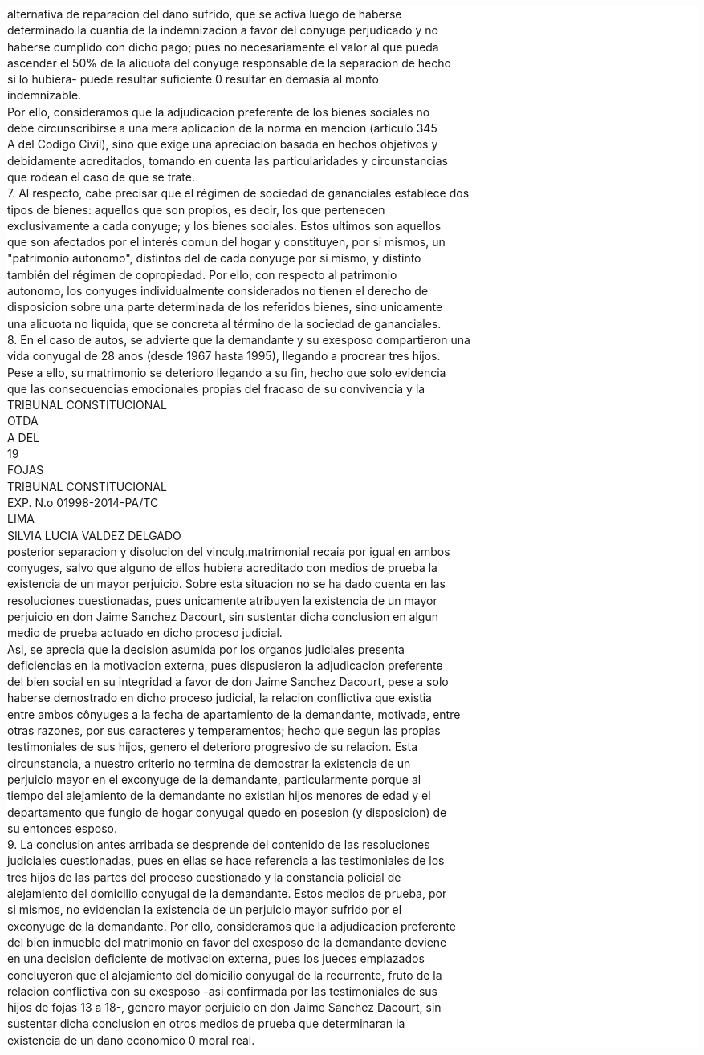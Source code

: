 alternativa de reparacion del dano sufrido, que se activa luego de haberse  
determinado la cuantia de la indemnizacion a favor del conyuge perjudicado y no  
haberse cumplido con dicho pago; pues no necesariamente el valor al que pueda  
ascender el 50% de la alicuota del conyuge responsable de la separacion de hecho  
si lo hubiera- puede resultar suficiente 0 resultar en demasia al monto  
indemnizable.  
Por ello, consideramos que la adjudicacion preferente de los bienes sociales no  
debe circunscribirse a una mera aplicacion de la norma en mencion (articulo 345  
A del Codigo Civil), sino que exige una apreciacion basada en hechos objetivos y  
debidamente acreditados, tomando en cuenta las particularidades y circunstancias  
que rodean el caso de que se trate.  
7. Al respecto, cabe precisar que el régimen de sociedad de gananciales establece dos  
tipos de bienes: aquellos que son propios, es decir, los que pertenecen  
exclusivamente a cada conyuge; y los bienes sociales. Estos ultimos son aquellos  
que son afectados por el interés comun del hogar y constituyen, por si mismos, un  
"patrimonio autonomo", distintos del de cada conyuge por si mismo, y distinto  
también del régimen de copropiedad. Por ello, con respecto al patrimonio  
autonomo, los conyuges individualmente considerados no tienen el derecho de  
disposicion sobre una parte determinada de los referidos bienes, sino unicamente  
una alicuota no liquida, que se concreta al término de la sociedad de gananciales.  
8. En el caso de autos, se advierte que la demandante y su exesposo compartieron una  
vida conyugal de 28 anos (desde 1967 hasta 1995), llegando a procrear tres hijos.  
Pese a ello, su matrimonio se deterioro llegando a su fin, hecho que solo evidencia  
que las consecuencias emocionales propias del fracaso de su convivencia y la  
TRIBUNAL CONSTITUCIONAL  
OTDA  
A DEL  
19  
FOJAS  
TRIBUNAL CONSTITUCIONAL  
EXP. N.o 01998-2014-PA/TC  
LIMA  
SILVIA LUCIA VALDEZ DELGADO  
posterior separacion y disolucion del vinculg.matrimonial recaia por igual en ambos  
conyuges, salvo que alguno de ellos hubiera acreditado con medios de prueba la  
existencia de un mayor perjuicio. Sobre esta situacion no se ha dado cuenta en las  
resoluciones cuestionadas, pues unicamente atribuyen la existencia de un mayor  
perjuicio en don Jaime Sanchez Dacourt, sin sustentar dicha conclusion en algun  
medio de prueba actuado en dicho proceso judicial.  
Asi, se aprecia que la decision asumida por los organos judiciales presenta  
deficiencias en la motivacion externa, pues dispusieron la adjudicacion preferente  
del bien social en su integridad a favor de don Jaime Sanchez Dacourt, pese a solo  
haberse demostrado en dicho proceso judicial, la relacion conflictiva que existia  
entre ambos cônyuges a la fecha de apartamiento de la demandante, motivada, entre  
otras razones, por sus caracteres y temperamentos; hecho que segun las propias  
testimoniales de sus hijos, genero el deterioro progresivo de su relacion. Esta  
circunstancia, a nuestro criterio no termina de demostrar la existencia de un  
perjuicio mayor en el exconyuge de la demandante, particularmente porque al  
tiempo del alejamiento de la demandante no existian hijos menores de edad y el  
departamento que fungio de hogar conyugal quedo en posesion (y disposicion) de  
su entonces esposo.  
9. La conclusion antes arribada se desprende del contenido de las resoluciones  
judiciales cuestionadas, pues en ellas se hace referencia a las testimoniales de los  
tres hijos de las partes del proceso cuestionado y la constancia policial de  
alejamiento del domicilio conyugal de la demandante. Estos medios de prueba, por  
si mismos, no evidencian la existencia de un perjuicio mayor sufrido por el  
exconyuge de la demandante. Por ello, consideramos que la adjudicacion preferente  
del bien inmueble del matrimonio en favor del exesposo de la demandante deviene  
en una decision deficiente de motivacion externa, pues los jueces emplazados  
concluyeron que el alejamiento del domicilio conyugal de la recurrente, fruto de la  
relacion conflictiva con su exesposo -asi confirmada por las testimoniales de sus  
hijos de fojas 13 a 18-, genero mayor perjuicio en don Jaime Sanchez Dacourt, sin  
sustentar dicha conclusion en otros medios de prueba que determinaran la  
existencia de un dano economico 0 moral real.  
